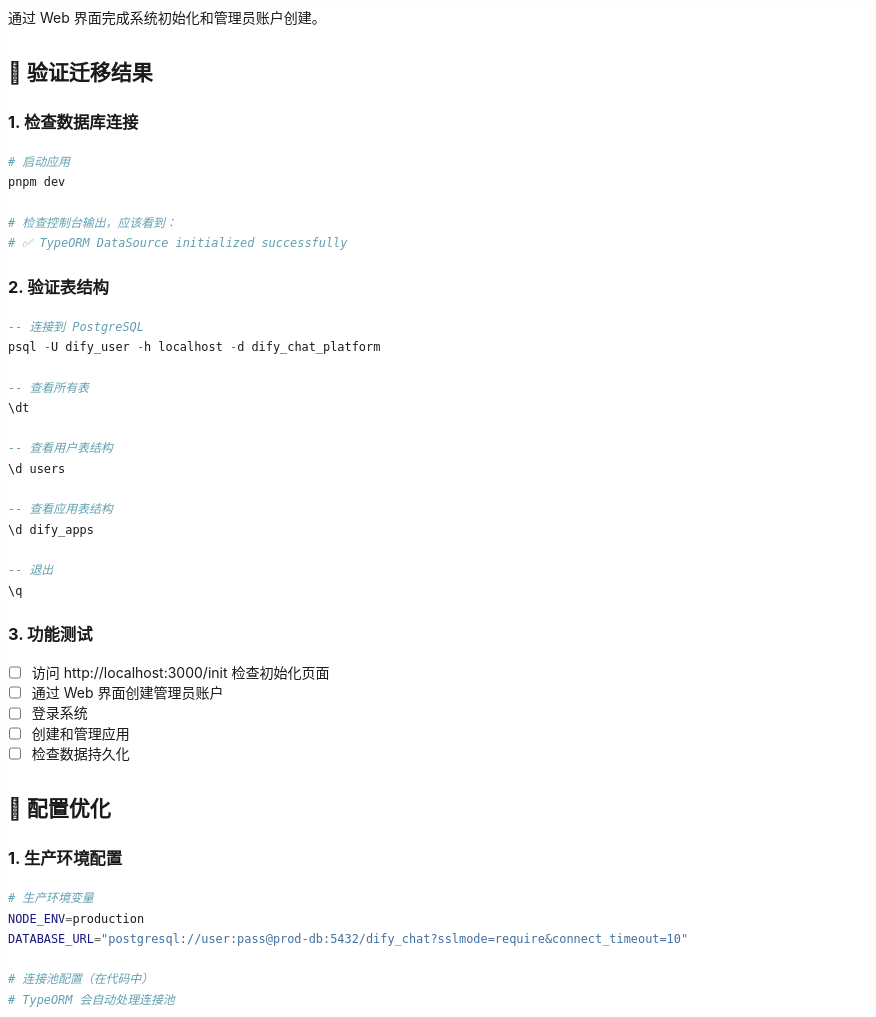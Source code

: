 通过 Web 界面完成系统初始化和管理员账户创建。

## 🧪 验证迁移结果

### 1. 检查数据库连接

```bash
# 启动应用
pnpm dev

# 检查控制台输出，应该看到：
# ✅ TypeORM DataSource initialized successfully
```

### 2. 验证表结构

```sql
-- 连接到 PostgreSQL
psql -U dify_user -h localhost -d dify_chat_platform

-- 查看所有表
\dt

-- 查看用户表结构
\d users

-- 查看应用表结构
\d dify_apps

-- 退出
\q
```

### 3. 功能测试

- [ ] 访问 http://localhost:3000/init 检查初始化页面
- [ ] 通过 Web 界面创建管理员账户
- [ ] 登录系统
- [ ] 创建和管理应用
- [ ] 检查数据持久化

## 🔧 配置优化

### 1. 生产环境配置

```bash
# 生产环境变量
NODE_ENV=production
DATABASE_URL="postgresql://user:pass@prod-db:5432/dify_chat?sslmode=require&connect_timeout=10"

# 连接池配置（在代码中）
# TypeORM 会自动处理连接池
```
